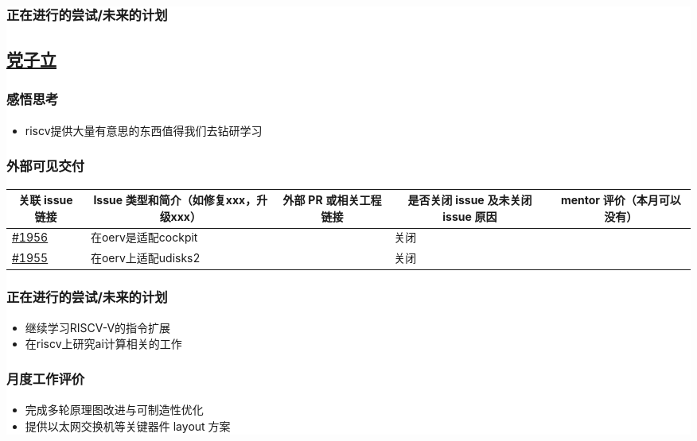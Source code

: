 ### 正在进行的尝试/未来的计划
## [党子立](../../Intern/intern_message.md#党子立)

### 感悟思考
- riscv提供大量有意思的东西值得我们去钻研学习
### 外部可见交付
| 关联 issue 链接 | Issue 类型和简介（如修复xxx，升级xxx） | 外部 PR 或相关工程链接 | 是否关闭 issue 及未关闭 issue 原因 | mentor 评价（本月可以没有） |
| --------------- | -------------------------------------- | ---------------------- | ---------------------------------- | -------------------------- |
 | [#1956](https://github.com/openeuler-riscv/oerv-team/issues/1956) |在oerv是适配cockpit| | 关闭 |
| [#1955](https://github.com/openeuler-riscv/oerv-team/issues/1955) |在oerv上适配udisks2  | | 关闭 |
### 正在进行的尝试/未来的计划
- 继续学习RISCV-V的指令扩展
- 在riscv上研究ai计算相关的工作

### 月度工作评价

- 完成多轮原理图改进与可制造性优化
- 提供以太网交换机等关键器件 layout 方案
